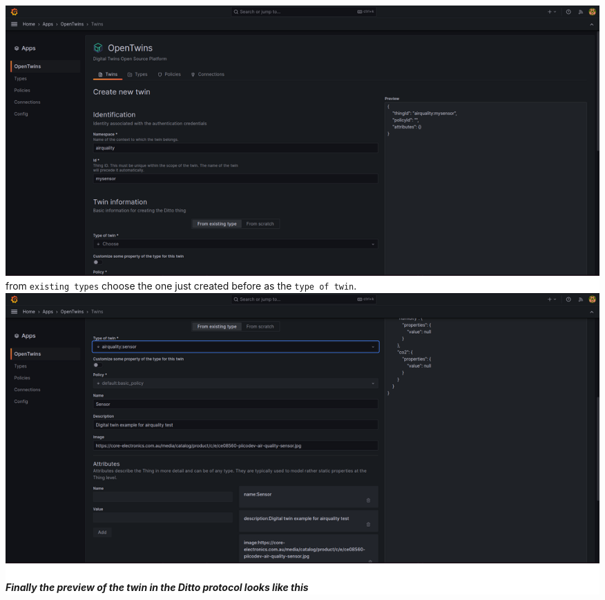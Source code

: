 ![twinmysensor1](./embedded-images/twinmysensor1.png)
from `existing types` choose the one just created before as the `type of twin`.
![twinmysensor2](./embedded-images/twinmysensor2.png)
##### Finally the preview of the twin in the Ditto protocol looks like this